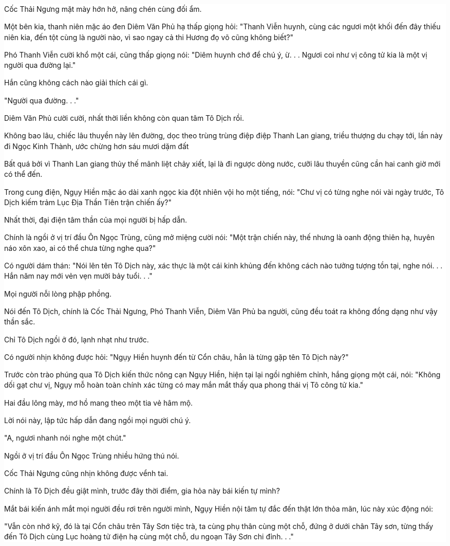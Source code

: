 Cốc Thải Ngưng mặt mày hớn hở, nâng chén cùng đối ẩm.

Một bên kia, thanh niên mặc áo đen Diêm Văn Phủ hạ thấp giọng hỏi: "Thanh Viễn huynh, cùng các ngươi một khối đến đây thiếu niên kia, đến tột cùng là người nào, vì sao ngay cả thi Hương đọ võ cũng không biết?"

Phó Thanh Viễn cười khổ một cái, cũng thấp giọng nói: "Diêm huynh chớ để chú ý, ừ. . . Ngươi coi như vị công tử kia là một vị người qua đường lại."

Hắn cũng không cách nào giải thích cái gì.

"Người qua đường. . ."

Diêm Văn Phủ cười cười, nhất thời liền không còn quan tâm Tô Dịch rồi.

Không bao lâu, chiếc lâu thuyền này lên đường, dọc theo trùng trùng điệp điệp Thanh Lan giang, triều thượng du chạy tới, lần này đi Ngọc Kinh Thành, ước chừng hơn sáu mươi dặm đất

Bất quá bởi vì Thanh Lan giang thủy thế mãnh liệt chảy xiết, lại là đi ngược dòng nước, cưỡi lâu thuyền cũng cần hai canh giờ mới có thể đến.

Trong cung điện, Ngụy Hiền mặc áo dài xanh ngọc kia đột nhiên vội ho một tiếng, nói: "Chư vị có từng nghe nói vài ngày trước, Tô Dịch kiếm trảm Lục Địa Thần Tiên trận chiến ấy?"

Nhất thời, đại điện tâm thần của mọi người bị hấp dẫn.

Chính là ngồi ở vị trí đầu Ôn Ngọc Trùng, cũng mở miệng cười nói: "Một trận chiến này, thế nhưng là oanh động thiên hạ, huyên náo xôn xao, ai có thể chưa từng nghe qua?"

Có người dám thán: "Nói lên tên Tô Dịch này, xác thực là một cái kinh khủng đến không cách nào tưởng tượng tồn tại, nghe nói. . . Hắn năm nay mới vẻn vẹn mười bảy tuổi. . ."

Mọi người nỗi lòng phập phồng.

Nói đến Tô Dịch, chính là Cốc Thải Ngưng, Phó Thanh Viễn, Diêm Văn Phủ ba người, cũng đều toát ra không đồng dạng như vậy thần sắc.

Chỉ Tô Dịch ngồi ở đó, lạnh nhạt như trước.

Có người nhịn không được hỏi: "Ngụy Hiền huynh đến từ Cổn châu, hẳn là từng gặp tên Tô Dịch này?"

Trước còn trào phúng qua Tô Dịch kiến thức nông cạn Ngụy Hiền, hiện tại lại ngồi nghiêm chỉnh, hắng giọng một cái, nói: "Không dối gạt chư vị, Ngụy mỗ hoàn toàn chính xác từng có may mắn mắt thấy qua phong thái vị Tô công tử kia."

Hai đầu lông mày, mơ hồ mang theo một tia vẻ hâm mộ.

Lời nói này, lập tức hấp dẫn đang ngồi mọi người chú ý.

"A, ngươi nhanh nói nghe một chút."

Ngồi ở vị trí đầu Ôn Ngọc Trùng nhiều hứng thú nói.

Cốc Thải Ngưng cũng nhịn không được vểnh tai.

Chính là Tô Dịch đều giật mình, trước đây thời điểm, gia hỏa này bái kiến tự mình?

Mắt bái kiến ánh mắt mọi người đều rơi trên người mình, Ngụy Hiền nội tâm tự đắc đến thật lớn thỏa mãn, lúc này xúc động nói:

"Vẫn còn nhớ kỹ, đó là tại Cổn châu trên Tây Sơn tiệc trà, ta cùng phụ thân cùng một chỗ, đứng ở dưới chân Tây sơn, từng thấy đến Tô Dịch cùng Lục hoàng tử điện hạ cùng một chỗ, du ngoạn Tây Sơn chi đỉnh. . ."

